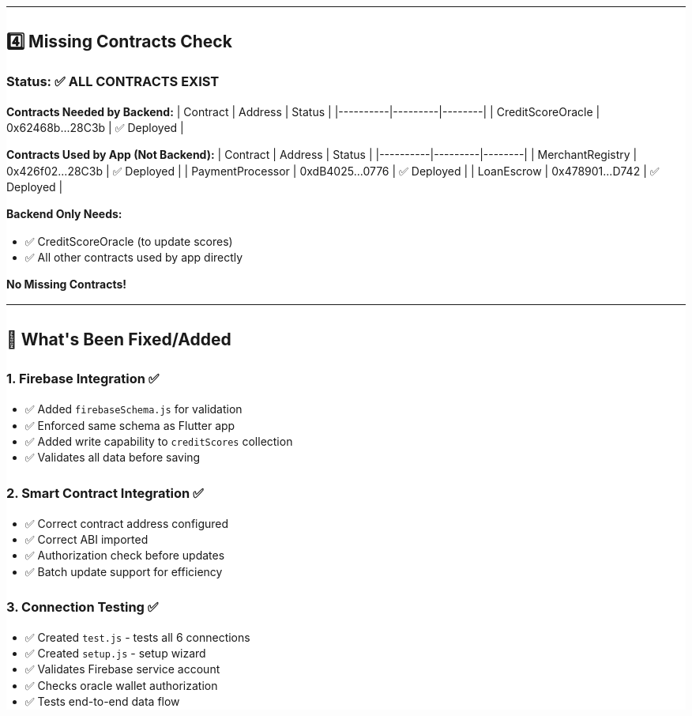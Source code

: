 ```
```

---

## 4️⃣ Missing Contracts Check

### Status: ✅ **ALL CONTRACTS EXIST**

**Contracts Needed by Backend:**
| Contract | Address | Status |
|----------|---------|--------|
| CreditScoreOracle | 0x62468b...28C3b | ✅ Deployed |

**Contracts Used by App (Not Backend):**
| Contract | Address | Status |
|----------|---------|--------|
| MerchantRegistry | 0x426f02...28C3b | ✅ Deployed |
| PaymentProcessor | 0xdB4025...0776 | ✅ Deployed |
| LoanEscrow | 0x478901...D742 | ✅ Deployed |

**Backend Only Needs:**
- ✅ CreditScoreOracle (to update scores)
- ✅ All other contracts used by app directly

**No Missing Contracts!**

---

## 🔧 What's Been Fixed/Added

### 1. Firebase Integration ✅
- ✅ Added `firebaseSchema.js` for validation
- ✅ Enforced same schema as Flutter app
- ✅ Added write capability to `creditScores` collection
- ✅ Validates all data before saving

### 2. Smart Contract Integration ✅
- ✅ Correct contract address configured
- ✅ Correct ABI imported
- ✅ Authorization check before updates
- ✅ Batch update support for efficiency

### 3. Connection Testing ✅
- ✅ Created `test.js` - tests all 6 connections
- ✅ Created `setup.js` - setup wizard
- ✅ Validates Firebase service account
- ✅ Checks oracle wallet authorization
- ✅ Tests end-to-end data flow
